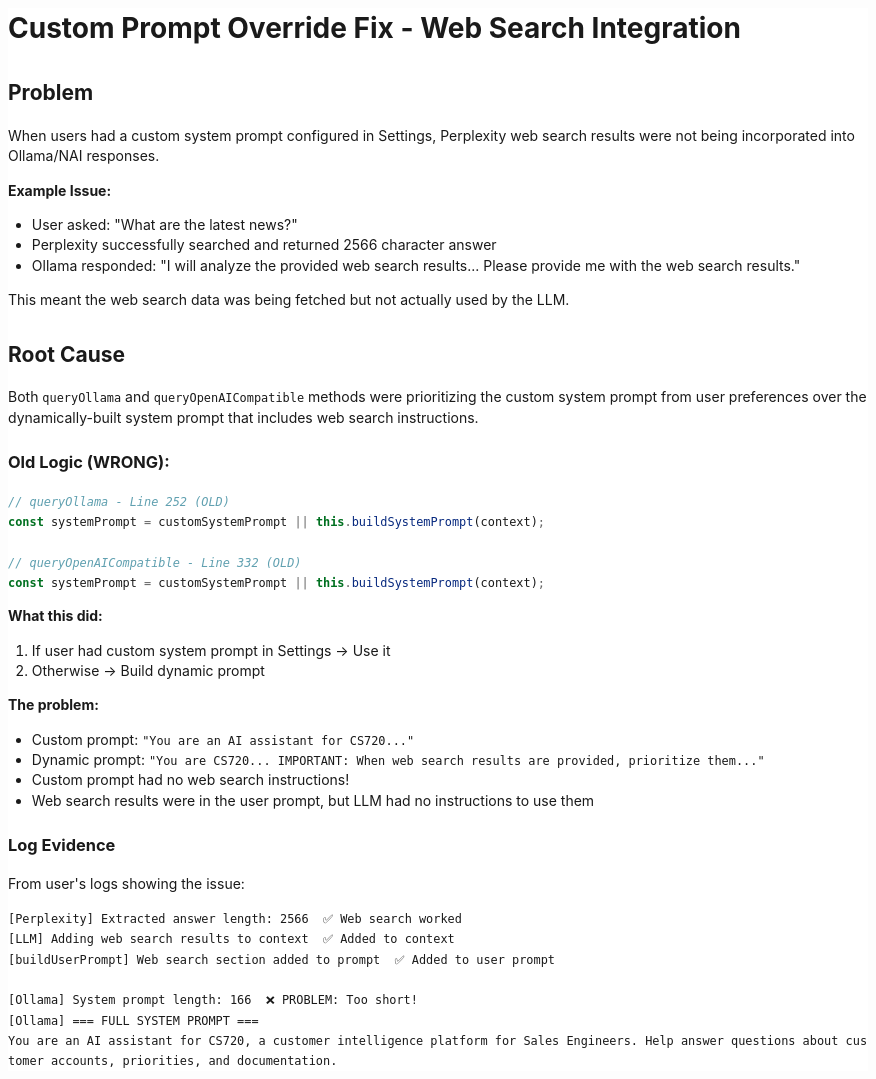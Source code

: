 # Custom Prompt Override Fix - Web Search Integration

## Problem

When users had a custom system prompt configured in Settings, Perplexity web search results were not being incorporated into Ollama/NAI responses.

**Example Issue:**
- User asked: "What are the latest news?"
- Perplexity successfully searched and returned 2566 character answer
- Ollama responded: "I will analyze the provided web search results... Please provide me with the web search results."

This meant the web search data was being fetched but not actually used by the LLM.

## Root Cause

Both `queryOllama` and `queryOpenAICompatible` methods were prioritizing the custom system prompt from user preferences over the dynamically-built system prompt that includes web search instructions.

### Old Logic (WRONG):
```typescript
// queryOllama - Line 252 (OLD)
const systemPrompt = customSystemPrompt || this.buildSystemPrompt(context);

// queryOpenAICompatible - Line 332 (OLD)
const systemPrompt = customSystemPrompt || this.buildSystemPrompt(context);
```

**What this did:**
1. If user had custom system prompt in Settings → Use it
2. Otherwise → Build dynamic prompt

**The problem:**
- Custom prompt: `"You are an AI assistant for CS720..."`
- Dynamic prompt: `"You are CS720... IMPORTANT: When web search results are provided, prioritize them..."`
- Custom prompt had no web search instructions!
- Web search results were in the user prompt, but LLM had no instructions to use them

### Log Evidence

From user's logs showing the issue:

```
[Perplexity] Extracted answer length: 2566  ✅ Web search worked
[LLM] Adding web search results to context  ✅ Added to context
[buildUserPrompt] Web search section added to prompt  ✅ Added to user prompt

[Ollama] System prompt length: 166  ❌ PROBLEM: Too short!
[Ollama] === FULL SYSTEM PROMPT ===
You are an AI assistant for CS720, a customer intelligence platform for Sales Engineers. Help answer questions about customer accounts, priorities, and documentation.
```
